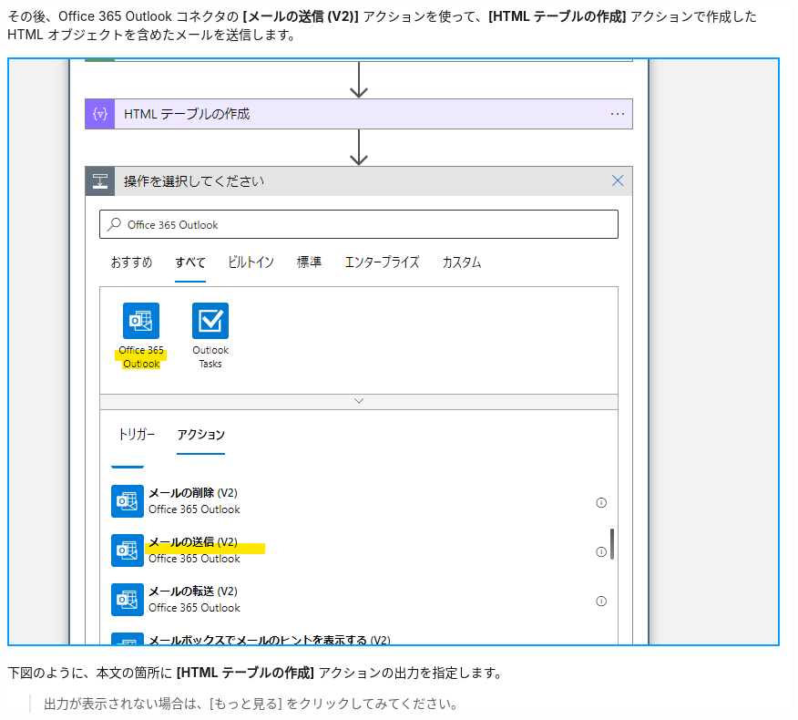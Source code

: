 
その後、Office 365 Outlook コネクタの **[メールの送信 (V2)]** アクションを使って、**[HTML テーブルの作成]** アクションで作成した HTML オブジェクトを含めたメールを送信します。

![](./Integration-logAlertRule/mail-setting-07.png)


下図のように、本文の箇所に **[HTML テーブルの作成]** アクションの出力を指定します。
> 出力が表示されない場合は、[もっと見る] をクリックしてみてください。
